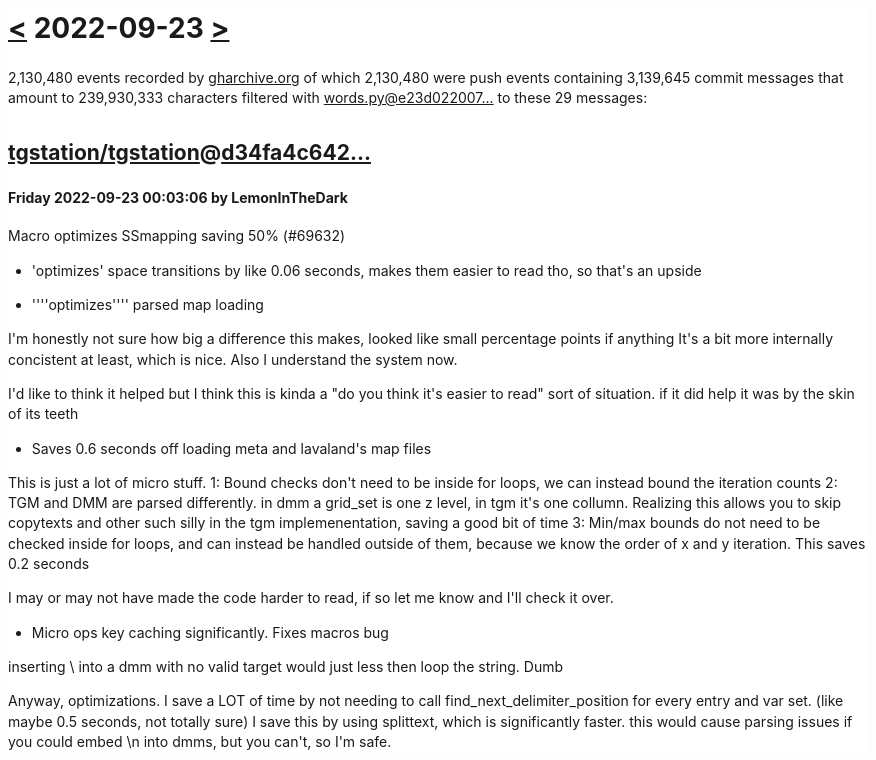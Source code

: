 # [<](2022-09-22.md) 2022-09-23 [>](2022-09-24.md)

2,130,480 events recorded by [gharchive.org](https://www.gharchive.org/) of which 2,130,480 were push events containing 3,139,645 commit messages that amount to 239,930,333 characters filtered with [words.py@e23d022007...](https://github.com/defgsus/good-github/blob/e23d022007992279f9bcb3a9fd40126629d787e2/src/words.py) to these 29 messages:


## [tgstation/tgstation](https://github.com/tgstation/tgstation)@[d34fa4c642...](https://github.com/tgstation/tgstation/commit/d34fa4c642839215df5ba985d098a04e4d555b5b)
#### Friday 2022-09-23 00:03:06 by LemonInTheDark

Macro optimizes SSmapping saving 50%  (#69632)

* 'optimizes' space transitions by like 0.06 seconds, makes them easier to read tho, so that's an upside

* ''''optimizes'''' parsed map loading

I'm honestly not sure how big a difference this makes, looked like small
percentage points if anything
It's a bit more internally concistent at least, which is nice. Also I
understand the system now.

I'd like to think it helped but I think this is kinda a "do you think
it's easier to read" sort of situation. if it did help it was by the
skin of its teeth

* Saves 0.6 seconds off loading meta and lavaland's map files

This is just a lot of micro stuff.
1: Bound checks don't need to be inside for loops, we can instead bound the iteration counts
2: TGM and DMM are parsed differently. in dmm a grid_set is one z level,
   in tgm it's one collumn. Realizing this allows you to skip copytexts and
   other such silly in the tgm implemenentation, saving a good bit of time
3: Min/max bounds do not need to be checked inside for loops, and can
   instead be handled outside of them, because we know the order of x
   and y iteration. This saves 0.2 seconds

I may or may not have made the code harder to read, if so let me know
and I'll check it over.

* Micro ops key caching significantly. Fixes macros bug

inserting \ into a dmm with no valid target would just less then loop
the string. Dumb

Anyway, optimizations. I save a LOT of time by not needing to call
find_next_delimiter_position for every entry and var set. (like maybe 0.5
seconds, not totally sure)
I save this by using splittext, which is significantly faster. this
would cause parsing issues if you could embed \n into dmms, but you
can't, so I'm safe.
